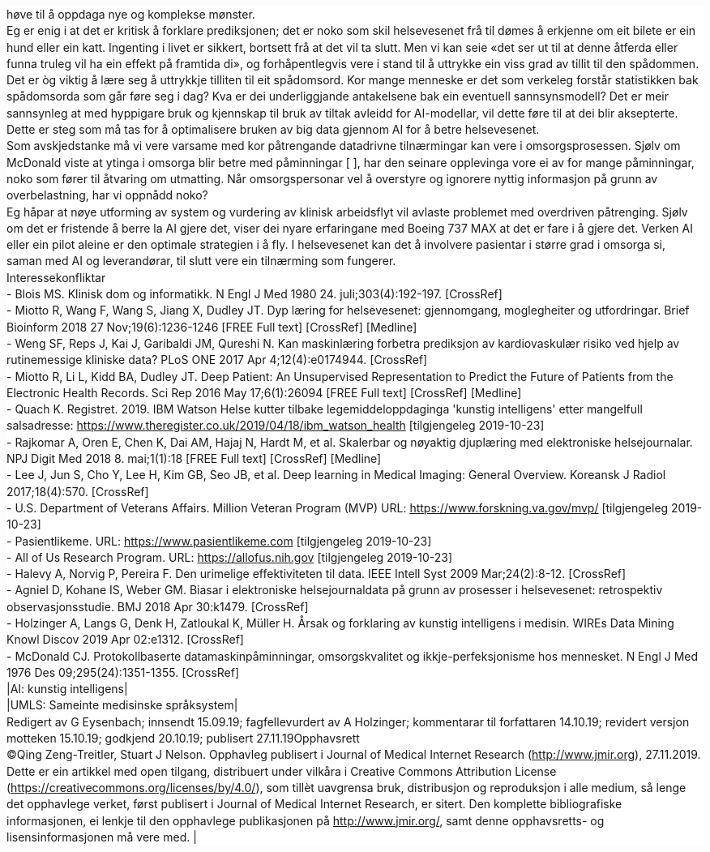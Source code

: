 høve til å oppdaga nye og komplekse mønster.<br/>Eg er enig i at det er kritisk å forklare prediksjonen; det er noko som skil helsevesenet frå til dømes å erkjenne om eit bilete er ein hund eller ein katt. Ingenting i livet er sikkert, bortsett frå at det vil ta slutt. Men vi kan seie «det ser ut til at denne åtferda eller funna truleg vil ha ein effekt på framtida di», og forhåpentlegvis vere i stand til å uttrykke ein viss grad av tillit til den spådommen.<br/>Det er òg viktig å lære seg å uttrykkje tilliten til eit spådomsord. Kor mange menneske er det som verkeleg forstår statistikken bak spådomsorda som går føre seg i dag? Kva er dei underliggjande antakelsene bak ein eventuell sannsynsmodell? Det er meir sannsynleg at med hyppigare bruk og kjennskap til bruk av tiltak avleidd for AI-modellar, vil dette føre til at dei blir aksepterte.<br/>Dette er steg som må tas for å optimalisere bruken av big data gjennom AI for å betre helsevesenet.<br/>Som avskjedstanke må vi vere varsame med kor påtrengande datadrivne tilnærmingar kan vere i omsorgsprosessen. Sjølv om McDonald viste at ytinga i omsorga blir betre med påminningar [ ], har den seinare opplevinga vore ei av for mange påminningar, noko som fører til åtvaring om utmatting. Når omsorgspersonar vel å overstyre og ignorere nyttig informasjon på grunn av overbelastning, har vi oppnådd noko?<br/>Eg håpar at nøye utforming av system og vurdering av klinisk arbeidsflyt vil avlaste problemet med overdriven påtrenging. Sjølv om det er fristende å berre la AI gjere det, viser dei nyare erfaringane med Boeing 737 MAX at det er fare i å gjere det. Verken AI eller ein pilot aleine er den optimale strategien i å fly. I helsevesenet kan det å involvere pasientar i større grad i omsorga si, saman med AI og leverandørar, til slutt vere ein tilnærming som fungerer.<br/>Interessekonfliktar<br/>- Blois MS. Klinisk dom og informatikk. N Engl J Med 1980 24. juli;303(4):192-197. [CrossRef]<br/>- Miotto R, Wang F, Wang S, Jiang X, Dudley JT. Dyp læring for helsevesenet: gjennomgang, moglegheiter og utfordringar. Brief Bioinform 2018 27 Nov;19(6):1236-1246 [FREE Full text] [CrossRef] [Medline]<br/>- Weng SF, Reps J, Kai J, Garibaldi JM, Qureshi N. Kan maskinlæring forbetra prediksjon av kardiovaskulær risiko ved hjelp av rutinemessige kliniske data? PLoS ONE 2017 Apr 4;12(4):e0174944. [CrossRef]<br/>- Miotto R, Li L, Kidd BA, Dudley JT. Deep Patient: An Unsupervised Representation to Predict the Future of Patients from the Electronic Health Records. Sci Rep 2016 May 17;6(1):26094 [FREE Full text] [CrossRef] [Medline]<br/>- Quach K. Registret. 2019. IBM Watson Helse kutter tilbake legemiddeloppdaginga 'kunstig intelligens' etter mangelfull salsadresse: https://www.theregister.co.uk/2019/04/18/ibm_watson_health [tilgjengeleg 2019-10-23]<br/>- Rajkomar A, Oren E, Chen K, Dai AM, Hajaj N, Hardt M, et al. Skalerbar og nøyaktig djuplæring med elektroniske helsejournalar. NPJ Digit Med 2018 8. mai;1(1):18 [FREE Full text] [CrossRef] [Medline]<br/>- Lee J, Jun S, Cho Y, Lee H, Kim GB, Seo JB, et al. Deep learning in Medical Imaging: General Overview. Koreansk J Radiol 2017;18(4):570. [CrossRef]<br/>- U.S. Department of Veterans Affairs. Million Veteran Program (MVP) URL: https://www.forskning.va.gov/mvp/ [tilgjengeleg 2019-10-23]<br/>- Pasientlikeme. URL: https://www.pasientlikeme.com [tilgjengeleg 2019-10-23]<br/>- All of Us Research Program. URL: https://allofus.nih.gov [tilgjengeleg 2019-10-23]<br/>- Halevy A, Norvig P, Pereira F. Den urimelige effektiviteten til data. IEEE Intell Syst 2009 Mar;24(2):8-12. [CrossRef]<br/>- Agniel D, Kohane IS, Weber GM. Biasar i elektroniske helsejournaldata på grunn av prosesser i helsevesenet: retrospektiv observasjonsstudie. BMJ 2018 Apr 30:k1479. [CrossRef]<br/>- Holzinger A, Langs G, Denk H, Zatloukal K, Müller H. Årsak og forklaring av kunstig intelligens i medisin. WIREs Data Mining Knowl Discov 2019 Apr 02:e1312. [CrossRef]<br/>- McDonald CJ. Protokollbaserte datamaskinpåminningar, omsorgskvalitet og ikkje-perfeksjonisme hos mennesket. N Engl J Med 1976 Des 09;295(24):1351-1355. [CrossRef]<br/>&#124;AI: kunstig intelligens&#124;<br/>&#124;UMLS: Sameinte medisinske språksystem&#124;<br/>Redigert av G Eysenbach; innsendt 15.09.19; fagfellevurdert av A Holzinger; kommentarar til forfattaren 14.10.19; revidert versjon motteken 15.10.19; godkjend 20.10.19; publisert 27.11.19Opphavsrett<br/>©Qing Zeng-Treitler, Stuart J Nelson. Opphavleg publisert i Journal of Medical Internet Research (http://www.jmir.org), 27.11.2019.<br/>Dette er ein artikkel med open tilgang, distribuert under vilkåra i Creative Commons Attribution License (https://creativecommons.org/licenses/by/4.0/), som tillèt uavgrensa bruk, distribusjon og reproduksjon i alle medium, så lenge det opphavlege verket, først publisert i Journal of Medical Internet Research, er sitert. Den komplette bibliografiske informasjonen, ei lenkje til den opphavlege publikasjonen på http://www.jmir.org/, samt denne opphavsretts- og lisensinformasjonen må vere med. |